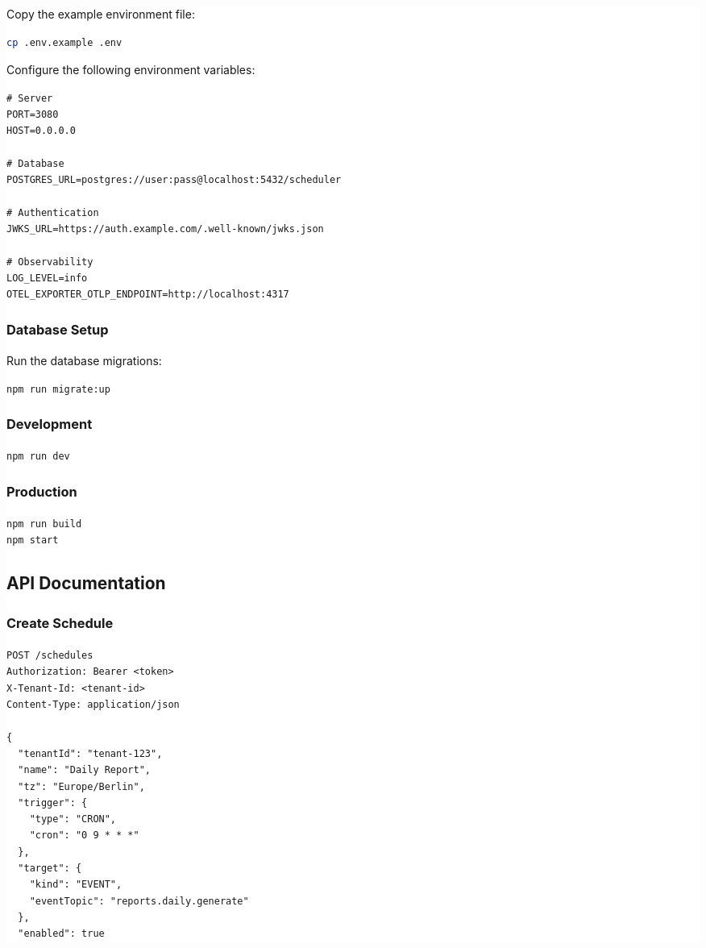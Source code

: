 Copy the example environment file:

```bash
cp .env.example .env
```

Configure the following environment variables:

```env
# Server
PORT=3080
HOST=0.0.0.0

# Database
POSTGRES_URL=postgres://user:pass@localhost:5432/scheduler

# Authentication
JWKS_URL=https://auth.example.com/.well-known/jwks.json

# Observability
LOG_LEVEL=info
OTEL_EXPORTER_OTLP_ENDPOINT=http://localhost:4317
```

### Database Setup

Run the database migrations:

```bash
npm run migrate:up
```

### Development

```bash
npm run dev
```

### Production

```bash
npm run build
npm start
```

## API Documentation

### Create Schedule

```http
POST /schedules
Authorization: Bearer <token>
X-Tenant-Id: <tenant-id>
Content-Type: application/json

{
  "tenantId": "tenant-123",
  "name": "Daily Report",
  "tz": "Europe/Berlin",
  "trigger": {
    "type": "CRON",
    "cron": "0 9 * * *"
  },
  "target": {
    "kind": "EVENT",
    "eventTopic": "reports.daily.generate"
  },
  "enabled": true
```
